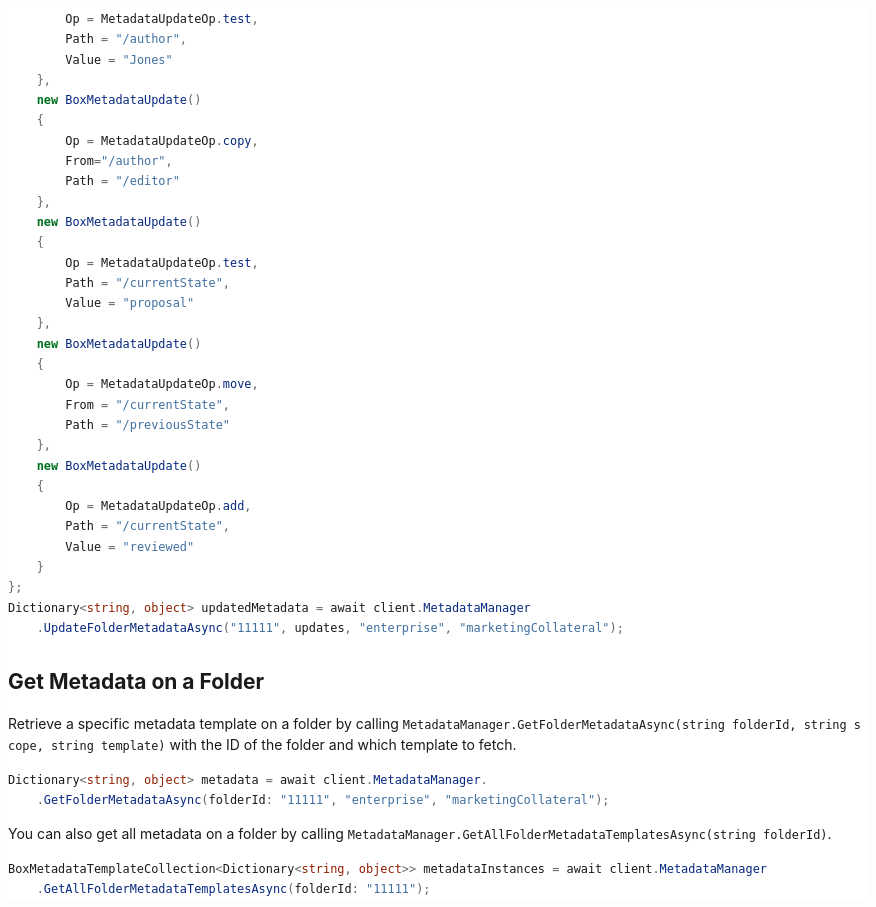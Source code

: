 ```c#
        Op = MetadataUpdateOp.test,
        Path = "/author",
        Value = "Jones"
    },
    new BoxMetadataUpdate()
    {
        Op = MetadataUpdateOp.copy,
        From="/author",
        Path = "/editor"
    },
    new BoxMetadataUpdate()
    {
        Op = MetadataUpdateOp.test,
        Path = "/currentState",
        Value = "proposal"
    },
    new BoxMetadataUpdate()
    {
        Op = MetadataUpdateOp.move,
        From = "/currentState",
        Path = "/previousState"
    },
    new BoxMetadataUpdate()
    {
        Op = MetadataUpdateOp.add,
        Path = "/currentState",
        Value = "reviewed"
    }
};
Dictionary<string, object> updatedMetadata = await client.MetadataManager
    .UpdateFolderMetadataAsync("11111", updates, "enterprise", "marketingCollateral");
```

Get Metadata on a Folder
------------------------

Retrieve a specific metadata template on a folder by calling
`MetadataManager.GetFolderMetadataAsync(string folderId, string scope, string template)`
with the ID of the folder and which template to fetch.


```c#
Dictionary<string, object> metadata = await client.MetadataManager.
    .GetFolderMetadataAsync(folderId: "11111", "enterprise", "marketingCollateral");
```

You can also get all metadata on a folder by calling
`MetadataManager.GetAllFolderMetadataTemplatesAsync(string folderId)`.


```c#
BoxMetadataTemplateCollection<Dictionary<string, object>> metadataInstances = await client.MetadataManager
    .GetAllFolderMetadataTemplatesAsync(folderId: "11111");
```
